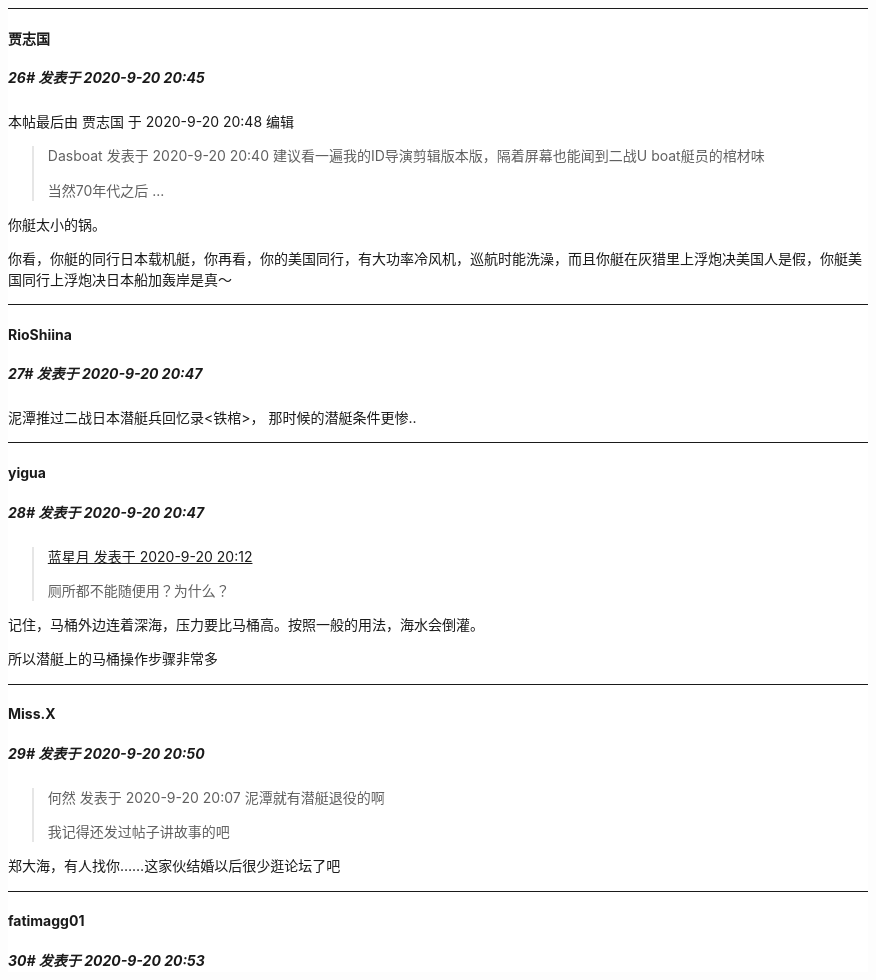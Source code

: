 
-----

####  贾志国  
##### 26#       发表于 2020-9-20 20:45


 本帖最后由 贾志国 于 2020-9-20 20:48 编辑 
<blockquote>Dasboat 发表于 2020-9-20 20:40
建议看一遍我的ID导演剪辑版本版，隔着屏幕也能闻到二战U boat艇员的棺材味

当然70年代之后 ...</blockquote>

你艇太小的锅。


你看，你艇的同行日本载机艇，你再看，你的美国同行，有大功率冷风机，巡航时能洗澡，而且你艇在灰猎里上浮炮决美国人是假，你艇美国同行上浮炮决日本船加轰岸是真～


-----

####  RioShiina  
##### 27#       发表于 2020-9-20 20:47


泥潭推过二战日本潜艇兵回忆录&lt;铁棺&gt;， 那时候的潜艇条件更惨..


-----

####  yigua  
##### 28#       发表于 2020-9-20 20:47


<blockquote><a href="httphttps://bbs.saraba1st.com/2b/forum.php?mod=redirect&amp;goto=findpost&amp;pid=48796939&amp;ptid=1960897" target="_blank">蓝星月 发表于 2020-9-20 20:12</a>

厕所都不能随便用？为什么？</blockquote>
记住，马桶外边连着深海，压力要比马桶高。按照一般的用法，海水会倒灌。

所以潜艇上的马桶操作步骤非常多


-----

####  Miss.X  
##### 29#       发表于 2020-9-20 20:50


<blockquote>何然 发表于 2020-9-20 20:07
泥潭就有潜艇退役的啊

我记得还发过帖子讲故事的吧</blockquote>
郑大海，有人找你……这家伙结婚以后很少逛论坛了吧


-----

####  fatimagg01  
##### 30#       发表于 2020-9-20 20:53
